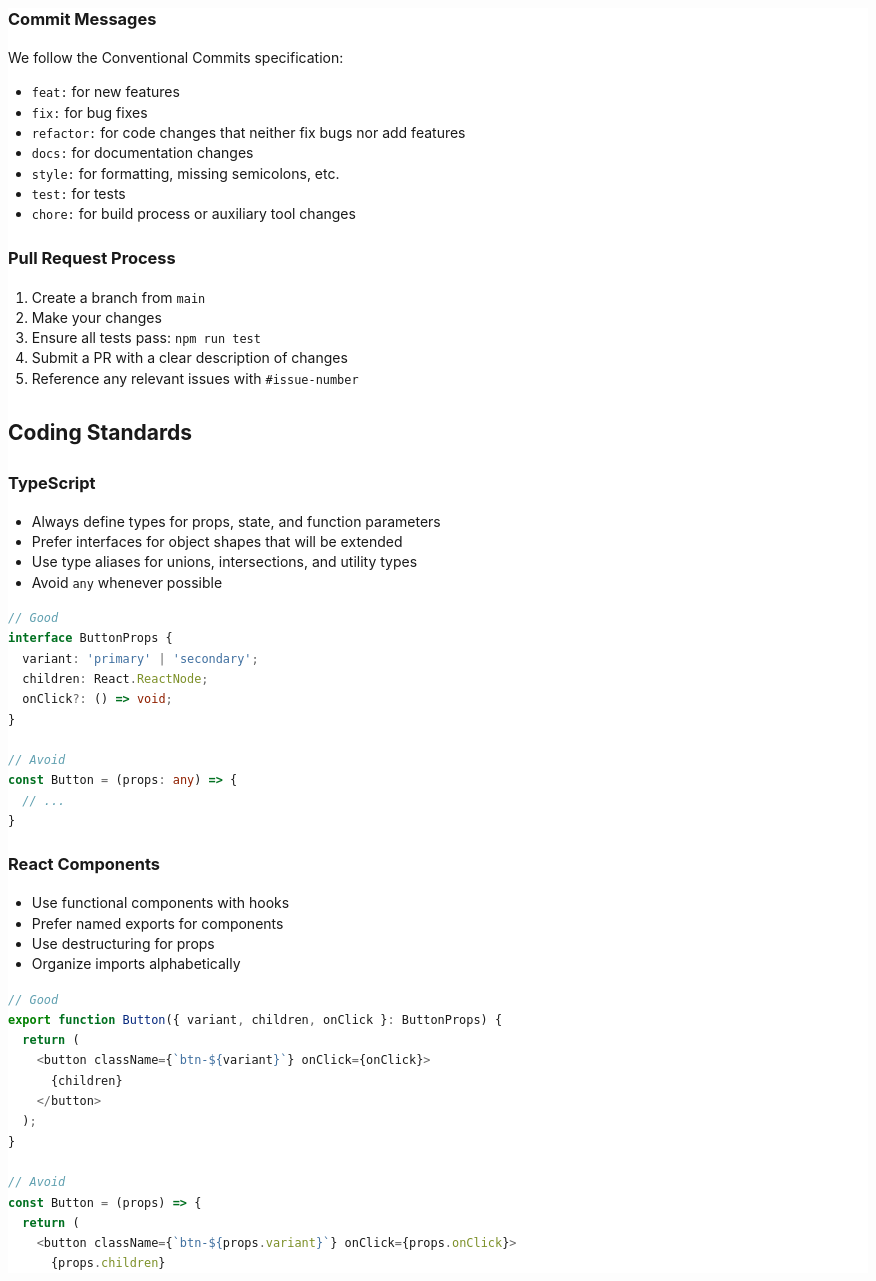### Commit Messages

We follow the Conventional Commits specification:

- `feat:` for new features
- `fix:` for bug fixes
- `refactor:` for code changes that neither fix bugs nor add features
- `docs:` for documentation changes
- `style:` for formatting, missing semicolons, etc.
- `test:` for tests
- `chore:` for build process or auxiliary tool changes

### Pull Request Process

1. Create a branch from `main`
2. Make your changes
3. Ensure all tests pass: `npm run test`
4. Submit a PR with a clear description of changes
5. Reference any relevant issues with `#issue-number`

## Coding Standards

### TypeScript

- Always define types for props, state, and function parameters
- Prefer interfaces for object shapes that will be extended
- Use type aliases for unions, intersections, and utility types
- Avoid `any` whenever possible

```typescript
// Good
interface ButtonProps {
  variant: 'primary' | 'secondary';
  children: React.ReactNode;
  onClick?: () => void;
}

// Avoid
const Button = (props: any) => {
  // ...
}
```

### React Components

- Use functional components with hooks
- Prefer named exports for components
- Use destructuring for props
- Organize imports alphabetically

```typescript
// Good
export function Button({ variant, children, onClick }: ButtonProps) {
  return (
    <button className={`btn-${variant}`} onClick={onClick}>
      {children}
    </button>
  );
}

// Avoid
const Button = (props) => {
  return (
    <button className={`btn-${props.variant}`} onClick={props.onClick}>
      {props.children}
```